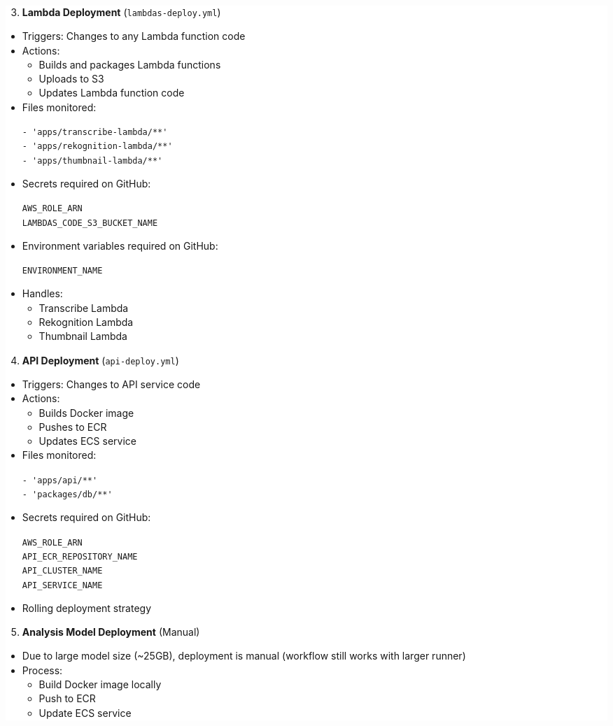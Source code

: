 3. **Lambda Deployment** (`lambdas-deploy.yml`)

- Triggers: Changes to any Lambda function code
- Actions:
  - Builds and packages Lambda functions
  - Uploads to S3
  - Updates Lambda function code
- Files monitored:
  ```
  - 'apps/transcribe-lambda/**'
  - 'apps/rekognition-lambda/**'
  - 'apps/thumbnail-lambda/**'
  ```
- Secrets required on GitHub:
  ```
  AWS_ROLE_ARN
  LAMBDAS_CODE_S3_BUCKET_NAME
  ```
- Environment variables required on GitHub:
  ```
  ENVIRONMENT_NAME
  ```
- Handles:
  - Transcribe Lambda
  - Rekognition Lambda
  - Thumbnail Lambda

4. **API Deployment** (`api-deploy.yml`)

- Triggers: Changes to API service code
- Actions:
  - Builds Docker image
  - Pushes to ECR
  - Updates ECS service
- Files monitored:
  ```
  - 'apps/api/**'
  - 'packages/db/**'
  ```
- Secrets required on GitHub:
  ```
  AWS_ROLE_ARN
  API_ECR_REPOSITORY_NAME
  API_CLUSTER_NAME
  API_SERVICE_NAME
  ```
- Rolling deployment strategy

5. **Analysis Model Deployment** (Manual)

- Due to large model size (~25GB), deployment is manual (workflow still works with larger runner)
- Process:
  - Build Docker image locally
  - Push to ECR
  - Update ECS service
